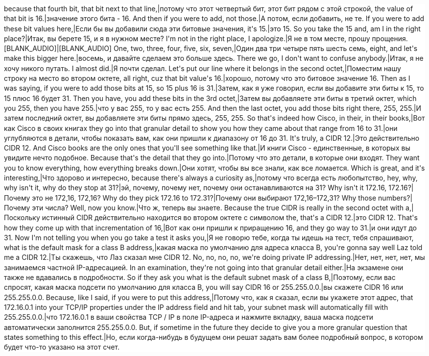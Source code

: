because that fourth bit, that bit next to that line,|потому что этот четвертый бит, этот бит рядом с этой строкой,
the value of that bit is 16.|значение этого бита - 16.
And then if you were to add, not those.|А потом, если добавить, не те.
If you were to add these bit values here,|Если бы вы добавили сюда эти битовые значения,
it's 15.|это 15.
So you take the 15 and, am I in the right place?|Итак, вы берете 15, и я в нужном месте?
I'm not in the right place, I apologize.|Я не в том месте, прошу прощения.
[BLANK_AUDIO]|[BLANK_AUDIO]
One, two, three, four, five, six, seven,|Один два три четыре пять шесть семь,
eight, and let's make this bigger here.|восемь, и давайте сделаем это больше здесь.
There we go, I don't want to confuse anybody.|Итак, я не хочу никого путать.
I almost did.|Я почти сделал.
Let's put our line where it belongs in the second octet,|Поместим нашу строку на место во втором октете,
all right, cuz that bit value's 16.|хорошо, потому что это битовое значение 16.
Then as I was saying, if you were to add those bits at 15, so 15 plus 16 is 31.|Затем, как я уже говорил, если вы добавите эти биты к 15, то 15 плюс 16 будет 31.
Then you have, you add these bits in the 3rd octet,|Затем вы добавляете эти биты в третий октет,
which you 255, then you have 255.|что у вас 255, то у вас есть 255.
And then the last octet, you add those bits right there, 255, 255.|И затем последний октет, вы добавляете эти биты прямо здесь, 255, 255.
So that's indeed how Cisco, in their, in their books,|Вот как Cisco в своих книгах
they go into that granular detail to show you how they came about that range from 16 to 31.|они углубляются в детали, чтобы показать вам, как они пришли к диапазону от 16 до 31.
It's truly, a CIDR 12.|Это действительно CIDR 12.
And Cisco books are the only ones that you'll see something like that.|И книги Cisco - единственные, в которых вы увидите нечто подобное.
Because that's the detail that they go into.|Потому что это детали, в которые они входят.
They want you to know everything, how everything breaks down.|Они хотят, чтобы вы все знали, как все ломается.
Which is great, and it's interesting,|Что здорово и интересно,
because there's always a curiosity as,|потому что всегда есть любопытство,
hey, why, why isn't it, why do they stop at 31?|эй, почему, почему нет, почему они останавливаются на 31?
Why isn't it 172.16, 172.16?|Почему это не 172,16, 172,16?
Why do they pick 172.16 to 172.31?|Почему они выбирают 172,16–172,31?
Why those numbers?|Почему эти числа?
Well, now you know.|Что ж, теперь вы знаете.
Because the true CIDR is really in the second octet with a,|Поскольку истинный CIDR действительно находится во втором октете с символом
the, that's a CIDR 12.|это CIDR 12.
That's how they come up with that incrementation of 16,|Вот как они пришли к приращению 16,
and they go way to 31.|и они идут до 31.
Now I'm not telling you when you go take a test it asks you,|Я не говорю тебе, когда ты идешь на тест, тебя спрашивают,
what is the default mask for a class B address,|какая маска по умолчанию для адреса класса B,
you're gonna say well Laz told me a CIDR 12.|Ты скажешь, что Лаз сказал мне CIDR 12.
No, no, no, no, we're doing private IP addressing.|Нет, нет, нет, нет, мы занимаемся частной IP-адресацией.
In an examination, they're not going into that granular detail either.|На экзамене они также не вдавались в подробности.
So if they ask you what is the default subnet mask of a class B,|Поэтому, если вас спросят, какая маска подсети по умолчанию для класса B,
you will say CIDR 16 or 255.255.0.0.|вы скажете CIDR 16 или 255.255.0.0.
Because, like I said, if you were to put this address,|Потому что, как я сказал, если вы укажете этот адрес,
that 172.16.0.1 into your TCP/IP properties under the IP address field and hit tab, your subnet mask will automatically fill with 255.255.0.0.|что 172.16.0.1 в ваши свойства TCP / IP в поле IP-адреса и нажмите вкладку, ваша маска подсети автоматически заполнится 255.255.0.0.
But, if sometime in the future they decide to give you a more granular question that states something to this effect.|Но, если когда-нибудь в будущем они решат задать вам более подробный вопрос, в котором будет что-то указано на этот счет.